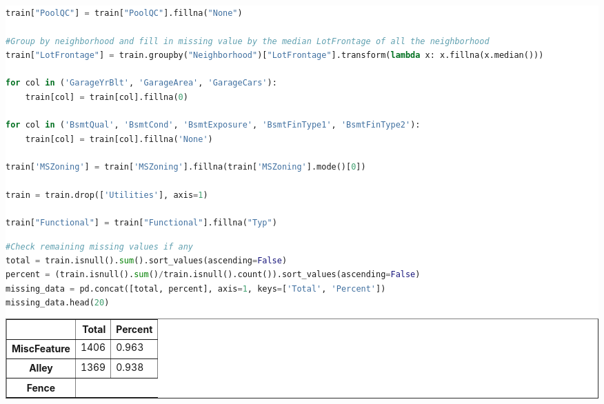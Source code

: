 
```python
train["PoolQC"] = train["PoolQC"].fillna("None")

#Group by neighborhood and fill in missing value by the median LotFrontage of all the neighborhood
train["LotFrontage"] = train.groupby("Neighborhood")["LotFrontage"].transform(lambda x: x.fillna(x.median()))

for col in ('GarageYrBlt', 'GarageArea', 'GarageCars'):
    train[col] = train[col].fillna(0)
    
for col in ('BsmtQual', 'BsmtCond', 'BsmtExposure', 'BsmtFinType1', 'BsmtFinType2'):
    train[col] = train[col].fillna('None')
    
train['MSZoning'] = train['MSZoning'].fillna(train['MSZoning'].mode()[0])

train = train.drop(['Utilities'], axis=1)

train["Functional"] = train["Functional"].fillna("Typ")
```


```python
#Check remaining missing values if any 
total = train.isnull().sum().sort_values(ascending=False)
percent = (train.isnull().sum()/train.isnull().count()).sort_values(ascending=False)
missing_data = pd.concat([total, percent], axis=1, keys=['Total', 'Percent'])
missing_data.head(20)
```




<div>
<style scoped>
    .dataframe tbody tr th:only-of-type {
        vertical-align: middle;
    }

    .dataframe tbody tr th {
        vertical-align: top;
    }

    .dataframe thead th {
        text-align: right;
    }
</style>
<table border="1" class="dataframe">
  <thead>
    <tr style="text-align: right;">
      <th></th>
      <th>Total</th>
      <th>Percent</th>
    </tr>
  </thead>
  <tbody>
    <tr>
      <th>MiscFeature</th>
      <td>1406</td>
      <td>0.963</td>
    </tr>
    <tr>
      <th>Alley</th>
      <td>1369</td>
      <td>0.938</td>
    </tr>
    <tr>
      <th>Fence</th>